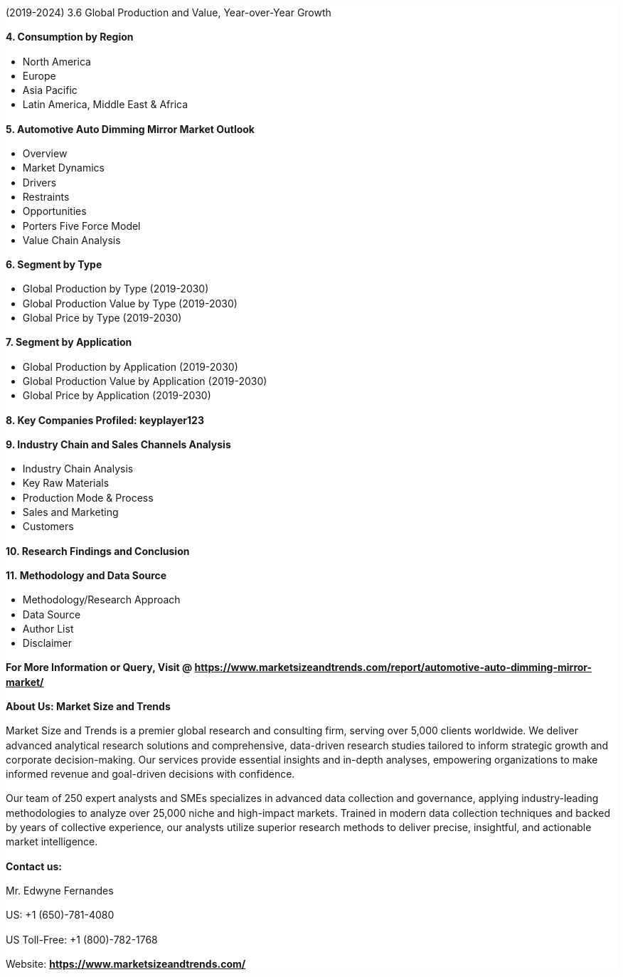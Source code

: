 (2019-2024) 3.6 Global Production and Value, Year-over-Year Growth</li></ul><p><strong>4. Consumption by Region</strong></p><ul><li>North America</li><li>Europe</li><li>Asia Pacific</li><li>Latin America, Middle East &amp; Africa</li></ul><p><strong>5. Automotive Auto Dimming Mirror Market Outlook</strong></p><ul><li>Overview</li><li>Market Dynamics</li><li>Drivers</li><li>Restraints</li><li>Opportunities</li><li>Porters Five Force Model</li><li>Value Chain Analysis&nbsp;</li></ul><p><strong>6. Segment by Type</strong></p><ul><li>Global Production by Type (2019-2030)</li><li>Global Production Value by Type (2019-2030)</li><li>Global Price by Type (2019-2030)</li></ul><p><strong>7. Segment by Application</strong></p><ul><li>Global Production by Application (2019-2030)</li><li>Global Production Value by Application (2019-2030)</li><li>Global Price by Application (2019-2030)</li></ul><p><strong>8. Key Companies Profiled: keyplayer123</strong></p><p><strong>9. Industry Chain and Sales Channels Analysis</strong></p><ul><li>Industry Chain Analysis</li><li>Key Raw Materials</li><li>Production Mode &amp; Process</li><li>Sales and Marketing</li><li>Customers</li></ul><p><strong>10. Research Findings and Conclusion</strong></p><p><strong>11. Methodology and Data Source</strong></p><ul><li>Methodology/Research Approach</li><li>Data Source</li><li>Author List</li><li>Disclaimer</li></ul></p><p><strong>For More Information or Query, Visit @ <a href="https://www.marketsizeandtrends.com/report/automotive-auto-dimming-mirror-market/">https://www.marketsizeandtrends.com/report/automotive-auto-dimming-mirror-market/</a></strong></p><p><strong>About Us: Market Size and Trends</strong></p><p>Market Size and Trends is a premier global research and consulting firm, serving over 5,000 clients worldwide. We deliver advanced analytical research solutions and comprehensive, data-driven research studies tailored to inform strategic growth and corporate decision-making. Our services provide essential insights and in-depth analyses, empowering organizations to make informed revenue and goal-driven decisions with confidence.</p><p>Our team of 250 expert analysts and SMEs specializes in advanced data collection and governance, applying industry-leading methodologies to analyze over 25,000 niche and high-impact markets. Trained in modern data collection techniques and backed by years of collective experience, our analysts utilize superior research methods to deliver precise, insightful, and actionable market intelligence.</p><p><strong>Contact us:</strong></p><p>Mr. Edwyne Fernandes</p><p>US: +1 (650)-781-4080</p><p>US Toll-Free: +1 (800)-782-1768</p><p>Website: <strong><a href="https://www.marketsizeandtrends.com/">https://www.marketsizeandtrends.com/</a></strong></p>
